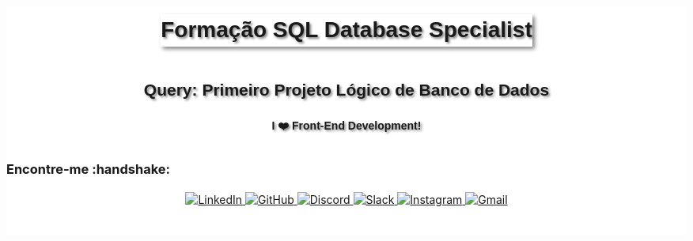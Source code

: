 <div style="border: 0px solid #00f; padding: 10px; display: flex; justify-content: center;">
    <div style="box-shadow: 3px 3px 5px #888; display: flex; align-items: center; text-align: center; font-family: 'Verdana', sans-serif;">        
        <h1 style="margin: 0; text-shadow: 2px 2px 3px #888;">Formação SQL Database Specialist</h1>
    </div>
</div>

<br>
<div style="border: 0px solid #00f; padding: 10px; display: flex; align-items: center; justify-content: center; text-align: center; font-family: 'Lato', sans-serif;">
    <h2 style="margin: 0; text-shadow: 2px 2px 3px #888; font-family: 'Helvetica', sans-serif; text-decoration: none;">Query: Primeiro Projeto Lógico de Banco de Dados</h2>
</div>


<div style="border: 0px solid #00f; padding: 10px; display: flex; align-items: center; justify-content: center; text-align: center;">
    <div style="display: flex; align-items: center; justify-content: center;">
               <h4 style="margin: 0; text-shadow: 2px 2px 3px #888; font-family: 'Raleway', sans-serif;">I ❤️ Front-End Development!</h4>
    </div>
</div>


<h3>Encontre-me :handshake: </h3> 


<p align="center">
    <a href="https://www.linkedin.com/in/renatomoreira-rm/" target="_blank">
        <img alt="LinkedIn" src="https://img.shields.io/badge/LinkedIn-0077B5?style=plastic&logo=linkedin&logoColor=white">
    </a>
    <a href="https://github.com/RenatoMor" target="_blank">
        <img alt="GitHub" src="https://img.shields.io/badge/GitHub-181717?style=plastic&logo=github&logoColor=white">
    </a>
    <a href="https://discord.com/channels/@me/1123380010779152444/" target="_blank">
        <img alt="Discord" src="https://img.shields.io/badge/Discord-5865F2?style=plastic&logo=discord&logoColor=white">
    </a>
</a>
    <a href="https://kovihq.slack.com/" target="_blank">
        <img alt="Slack" src="https://img.shields.io/badge/Slack-4A154B?style=plastic&logo=slack&logoColor=white">
    </a>
    <a href="https://www.instagram.com/renatomorspider/" target="_blank">
        <img alt="Instagram" src="https://img.shields.io/badge/Instagram-E4405F?style=plastic&logo=instagram&logoColor=white">
    </a>
    <a href="mailto:piano.tato@gmail.com" target="_blank">
        <img alt="Gmail" src="https://img.shields.io/badge/Gmail-EA4335?style=plastic&logo=gmail&logoColor=white">
    </a>
</p>
</p>
<br>
